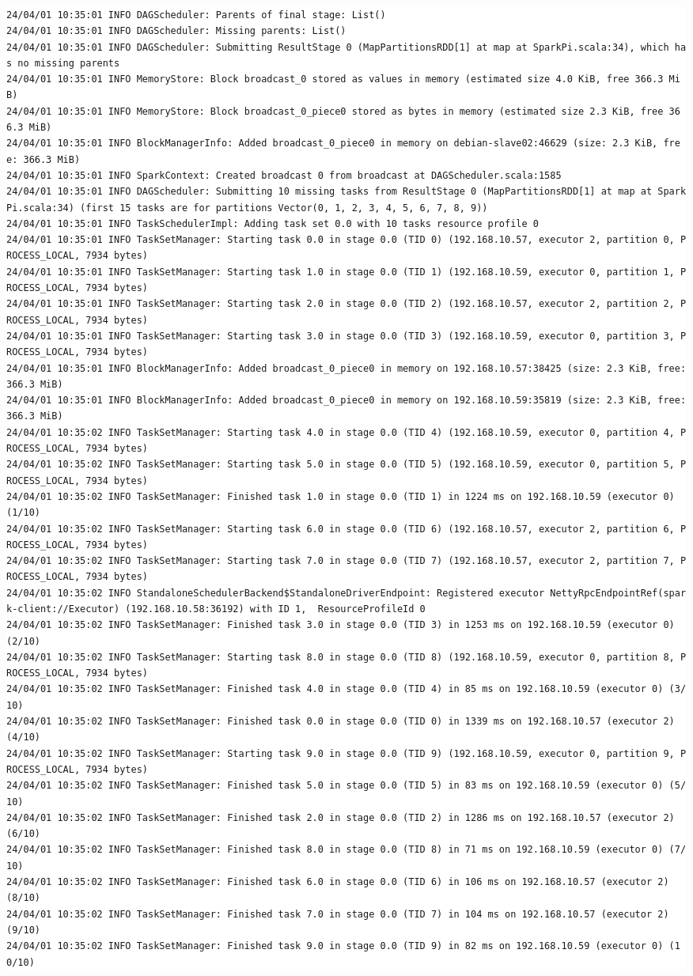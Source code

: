    ```shell
   24/04/01 10:35:01 INFO DAGScheduler: Parents of final stage: List()
   24/04/01 10:35:01 INFO DAGScheduler: Missing parents: List()
   24/04/01 10:35:01 INFO DAGScheduler: Submitting ResultStage 0 (MapPartitionsRDD[1] at map at SparkPi.scala:34), which has no missing parents
   24/04/01 10:35:01 INFO MemoryStore: Block broadcast_0 stored as values in memory (estimated size 4.0 KiB, free 366.3 MiB)
   24/04/01 10:35:01 INFO MemoryStore: Block broadcast_0_piece0 stored as bytes in memory (estimated size 2.3 KiB, free 366.3 MiB)
   24/04/01 10:35:01 INFO BlockManagerInfo: Added broadcast_0_piece0 in memory on debian-slave02:46629 (size: 2.3 KiB, free: 366.3 MiB)
   24/04/01 10:35:01 INFO SparkContext: Created broadcast 0 from broadcast at DAGScheduler.scala:1585
   24/04/01 10:35:01 INFO DAGScheduler: Submitting 10 missing tasks from ResultStage 0 (MapPartitionsRDD[1] at map at SparkPi.scala:34) (first 15 tasks are for partitions Vector(0, 1, 2, 3, 4, 5, 6, 7, 8, 9))
   24/04/01 10:35:01 INFO TaskSchedulerImpl: Adding task set 0.0 with 10 tasks resource profile 0
   24/04/01 10:35:01 INFO TaskSetManager: Starting task 0.0 in stage 0.0 (TID 0) (192.168.10.57, executor 2, partition 0, PROCESS_LOCAL, 7934 bytes) 
   24/04/01 10:35:01 INFO TaskSetManager: Starting task 1.0 in stage 0.0 (TID 1) (192.168.10.59, executor 0, partition 1, PROCESS_LOCAL, 7934 bytes) 
   24/04/01 10:35:01 INFO TaskSetManager: Starting task 2.0 in stage 0.0 (TID 2) (192.168.10.57, executor 2, partition 2, PROCESS_LOCAL, 7934 bytes) 
   24/04/01 10:35:01 INFO TaskSetManager: Starting task 3.0 in stage 0.0 (TID 3) (192.168.10.59, executor 0, partition 3, PROCESS_LOCAL, 7934 bytes) 
   24/04/01 10:35:01 INFO BlockManagerInfo: Added broadcast_0_piece0 in memory on 192.168.10.57:38425 (size: 2.3 KiB, free: 366.3 MiB)
   24/04/01 10:35:01 INFO BlockManagerInfo: Added broadcast_0_piece0 in memory on 192.168.10.59:35819 (size: 2.3 KiB, free: 366.3 MiB)
   24/04/01 10:35:02 INFO TaskSetManager: Starting task 4.0 in stage 0.0 (TID 4) (192.168.10.59, executor 0, partition 4, PROCESS_LOCAL, 7934 bytes) 
   24/04/01 10:35:02 INFO TaskSetManager: Starting task 5.0 in stage 0.0 (TID 5) (192.168.10.59, executor 0, partition 5, PROCESS_LOCAL, 7934 bytes) 
   24/04/01 10:35:02 INFO TaskSetManager: Finished task 1.0 in stage 0.0 (TID 1) in 1224 ms on 192.168.10.59 (executor 0) (1/10)
   24/04/01 10:35:02 INFO TaskSetManager: Starting task 6.0 in stage 0.0 (TID 6) (192.168.10.57, executor 2, partition 6, PROCESS_LOCAL, 7934 bytes) 
   24/04/01 10:35:02 INFO TaskSetManager: Starting task 7.0 in stage 0.0 (TID 7) (192.168.10.57, executor 2, partition 7, PROCESS_LOCAL, 7934 bytes) 
   24/04/01 10:35:02 INFO StandaloneSchedulerBackend$StandaloneDriverEndpoint: Registered executor NettyRpcEndpointRef(spark-client://Executor) (192.168.10.58:36192) with ID 1,  ResourceProfileId 0
   24/04/01 10:35:02 INFO TaskSetManager: Finished task 3.0 in stage 0.0 (TID 3) in 1253 ms on 192.168.10.59 (executor 0) (2/10)
   24/04/01 10:35:02 INFO TaskSetManager: Starting task 8.0 in stage 0.0 (TID 8) (192.168.10.59, executor 0, partition 8, PROCESS_LOCAL, 7934 bytes) 
   24/04/01 10:35:02 INFO TaskSetManager: Finished task 4.0 in stage 0.0 (TID 4) in 85 ms on 192.168.10.59 (executor 0) (3/10)
   24/04/01 10:35:02 INFO TaskSetManager: Finished task 0.0 in stage 0.0 (TID 0) in 1339 ms on 192.168.10.57 (executor 2) (4/10)
   24/04/01 10:35:02 INFO TaskSetManager: Starting task 9.0 in stage 0.0 (TID 9) (192.168.10.59, executor 0, partition 9, PROCESS_LOCAL, 7934 bytes) 
   24/04/01 10:35:02 INFO TaskSetManager: Finished task 5.0 in stage 0.0 (TID 5) in 83 ms on 192.168.10.59 (executor 0) (5/10)
   24/04/01 10:35:02 INFO TaskSetManager: Finished task 2.0 in stage 0.0 (TID 2) in 1286 ms on 192.168.10.57 (executor 2) (6/10)
   24/04/01 10:35:02 INFO TaskSetManager: Finished task 8.0 in stage 0.0 (TID 8) in 71 ms on 192.168.10.59 (executor 0) (7/10)
   24/04/01 10:35:02 INFO TaskSetManager: Finished task 6.0 in stage 0.0 (TID 6) in 106 ms on 192.168.10.57 (executor 2) (8/10)
   24/04/01 10:35:02 INFO TaskSetManager: Finished task 7.0 in stage 0.0 (TID 7) in 104 ms on 192.168.10.57 (executor 2) (9/10)
   24/04/01 10:35:02 INFO TaskSetManager: Finished task 9.0 in stage 0.0 (TID 9) in 82 ms on 192.168.10.59 (executor 0) (10/10)
   ```